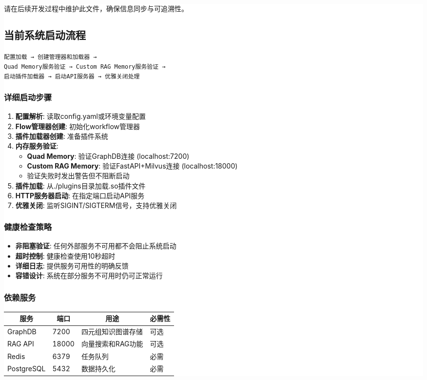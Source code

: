 
请在后续开发过程中维护此文件，确保信息同步与可追溯性。

## 当前系统启动流程

```
配置加载 → 创建管理器和加载器 → 
Quad Memory服务验证 → Custom RAG Memory服务验证 → 
启动插件加载器 → 启动API服务器 → 优雅关闭处理
```

### 详细启动步骤

1. **配置解析**: 读取config.yaml或环境变量配置
2. **Flow管理器创建**: 初始化workflow管理器
3. **插件加载器创建**: 准备插件系统
4. **内存服务验证**:
   - **Quad Memory**: 验证GraphDB连接 (localhost:7200)
   - **Custom RAG Memory**: 验证FastAPI+Milvus连接 (localhost:18000)
   - 验证失败时发出警告但不阻断启动
5. **插件加载**: 从./plugins目录加载.so插件文件
6. **HTTP服务器启动**: 在指定端口启动API服务
7. **优雅关闭**: 监听SIGINT/SIGTERM信号，支持优雅关闭

### 健康检查策略

- **非阻塞验证**: 任何外部服务不可用都不会阻止系统启动
- **超时控制**: 健康检查使用10秒超时
- **详细日志**: 提供服务可用性的明确反馈
- **容错设计**: 系统在部分服务不可用时仍可正常运行

### 依赖服务

| 服务 | 端口 | 用途 | 必需性 |
|------|------|------|--------|
| GraphDB | 7200 | 四元组知识图谱存储 | 可选 |
| RAG API | 18000 | 向量搜索和RAG功能 | 可选 |
| Redis | 6379 | 任务队列 | 必需 |
| PostgreSQL | 5432 | 数据持久化 | 必需 |